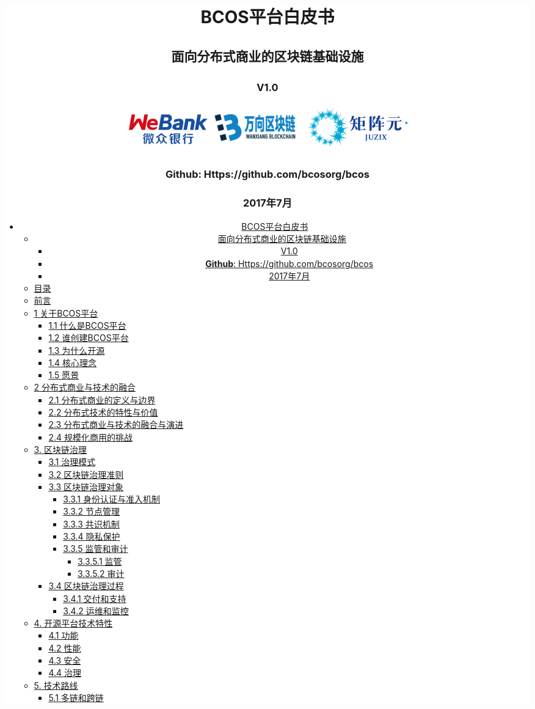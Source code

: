 # <div align=center>BCOS平台白皮书</div>
## <div align=center>面向分布式商业的区块链基础设施</div>
### <div align=center>V1.0</div>

<div align=center><img src="./images/i0.1.png"/><img src="./images/i0.2.png"/></div>

### <div align=center>**Github**: Https://github.com/bcosorg/bcos</div>

### <div align=center>2017年7月</div>



- [<div align=center>BCOS平台白皮书</div>](#div-aligncenterbcos平台白皮书div)
    - [<div align=center>面向分布式商业的区块链基础设施</div>](#div-aligncenter面向分布式商业的区块链基础设施div)
        - [<div align=center>V1.0</div>](#div-aligncenterv10div)
        - [<div align=center>**Github**: Https://github.com/bcosorg/bcos</div>](#div-aligncentergithub-httpsgithubcombcosorgbcosdiv)
        - [<div align=center>2017年7月</div>](#div-aligncenter2017年7月div)
    - [目录](#目录)
    - [前言](#前言)
    - [1 关于BCOS平台](#1-关于bcos平台)
        - [1.1 什么是BCOS平台](#11-什么是bcos平台)
        - [1.2 谁创建BCOS平台](#12-谁创建bcos平台)
        - [1.3 为什么开源](#13-为什么开源)
        - [1.4 核心理念](#14-核心理念)
        - [1.5 愿景](#15-愿景)
    - [2 分布式商业与技术的融合](#2-分布式商业与技术的融合)
        - [2.1 分布式商业的定义与边界](#21-分布式商业的定义与边界)
        - [2.2 分布式技术的特性与价值](#22-分布式技术的特性与价值)
        - [2.3 分布式商业与技术的融合与演进](#23-分布式商业与技术的融合与演进)
        - [2.4 规模化商用的挑战](#24-规模化商用的挑战)
    - [3. 区块链治理](#3-区块链治理)
        - [3.1 治理模式](#31-治理模式)
        - [3.2 区块链治理准则](#32-区块链治理准则)
        - [3.3 区块链治理对象](#33-区块链治理对象)
            - [3.3.1 身份认证与准入机制](#331-身份认证与准入机制)
            - [3.3.2 节点管理](#332-节点管理)
            - [3.3.3 共识机制](#333-共识机制)
            - [3.3.4 隐私保护](#334-隐私保护)
            - [3.3.5 监管和审计](#335-监管和审计)
                - [3.3.5.1 监管](#3351-监管)
                - [3.3.5.2 审计](#3352-审计)
        - [3.4 区块链治理过程](#34-区块链治理过程)
            - [3.4.1 交付和支持](#341-交付和支持)
            - [3.4.2 运维和监控](#342-运维和监控)
    - [4. 开源平台技术特性](#4-开源平台技术特性)
        - [4.1 功能](#41-功能)
        - [4.2 性能](#42-性能)
        - [4.3 安全](#43-安全)
        - [4.4 治理](#44-治理)
    - [5. 技术路线](#5-技术路线)
        - [5.1 多链和跨链](#51-多链和跨链)